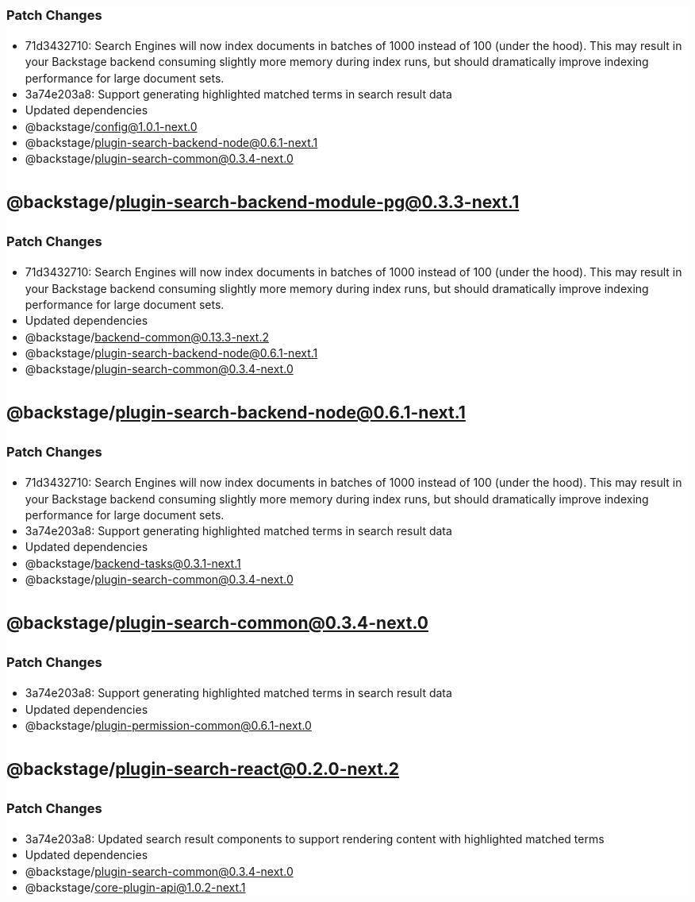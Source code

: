 ### Patch Changes

- 71d3432710: Search Engines will now index documents in batches of 1000 instead of 100 (under the hood). This may result in your Backstage backend consuming slightly more memory during index runs, but should dramatically improve indexing performance for large document sets.
- 3a74e203a8: Support generating highlighted matched terms in search result data
- Updated dependencies
 - @backstage/config@1.0.1-next.0
 - @backstage/plugin-search-backend-node@0.6.1-next.1
 - @backstage/plugin-search-common@0.3.4-next.0

## @backstage/plugin-search-backend-module-pg@0.3.3-next.1

### Patch Changes

- 71d3432710: Search Engines will now index documents in batches of 1000 instead of 100 (under the hood). This may result in your Backstage backend consuming slightly more memory during index runs, but should dramatically improve indexing performance for large document sets.
- Updated dependencies
 - @backstage/backend-common@0.13.3-next.2
 - @backstage/plugin-search-backend-node@0.6.1-next.1
 - @backstage/plugin-search-common@0.3.4-next.0

## @backstage/plugin-search-backend-node@0.6.1-next.1

### Patch Changes

- 71d3432710: Search Engines will now index documents in batches of 1000 instead of 100 (under the hood). This may result in your Backstage backend consuming slightly more memory during index runs, but should dramatically improve indexing performance for large document sets.
- 3a74e203a8: Support generating highlighted matched terms in search result data
- Updated dependencies
 - @backstage/backend-tasks@0.3.1-next.1
 - @backstage/plugin-search-common@0.3.4-next.0

## @backstage/plugin-search-common@0.3.4-next.0

### Patch Changes

- 3a74e203a8: Support generating highlighted matched terms in search result data
- Updated dependencies
 - @backstage/plugin-permission-common@0.6.1-next.0

## @backstage/plugin-search-react@0.2.0-next.2

### Patch Changes

- 3a74e203a8: Updated search result components to support rendering content with highlighted matched terms
- Updated dependencies
 - @backstage/plugin-search-common@0.3.4-next.0
 - @backstage/core-plugin-api@1.0.2-next.1
